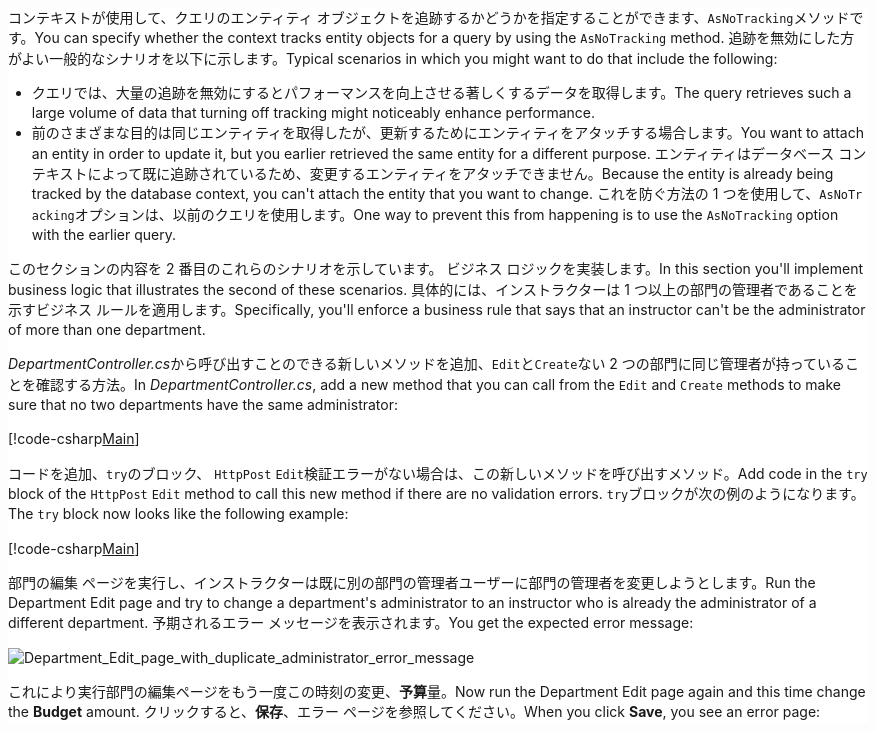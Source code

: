 <span data-ttu-id="c1c57-194">コンテキストが使用して、クエリのエンティティ オブジェクトを追跡するかどうかを指定することができます、`AsNoTracking`メソッドです。</span><span class="sxs-lookup"><span data-stu-id="c1c57-194">You can specify whether the context tracks entity objects for a query by using the `AsNoTracking` method.</span></span> <span data-ttu-id="c1c57-195">追跡を無効にした方がよい一般的なシナリオを以下に示します。</span><span class="sxs-lookup"><span data-stu-id="c1c57-195">Typical scenarios in which you might want to do that include the following:</span></span>

- <span data-ttu-id="c1c57-196">クエリでは、大量の追跡を無効にするとパフォーマンスを向上させる著しくするデータを取得します。</span><span class="sxs-lookup"><span data-stu-id="c1c57-196">The query retrieves such a large volume of data that turning off tracking might noticeably enhance performance.</span></span>
- <span data-ttu-id="c1c57-197">前のさまざまな目的は同じエンティティを取得したが、更新するためにエンティティをアタッチする場合します。</span><span class="sxs-lookup"><span data-stu-id="c1c57-197">You want to attach an entity in order to update it, but you earlier retrieved the same entity for a different purpose.</span></span> <span data-ttu-id="c1c57-198">エンティティはデータベース コンテキストによって既に追跡されているため、変更するエンティティをアタッチできません。</span><span class="sxs-lookup"><span data-stu-id="c1c57-198">Because the entity is already being tracked by the database context, you can't attach the entity that you want to change.</span></span> <span data-ttu-id="c1c57-199">これを防ぐ方法の 1 つを使用して、`AsNoTracking`オプションは、以前のクエリを使用します。</span><span class="sxs-lookup"><span data-stu-id="c1c57-199">One way to prevent this from happening is to use the `AsNoTracking` option with the earlier query.</span></span>

<span data-ttu-id="c1c57-200">このセクションの内容を 2 番目のこれらのシナリオを示しています。 ビジネス ロジックを実装します。</span><span class="sxs-lookup"><span data-stu-id="c1c57-200">In this section you'll implement business logic that illustrates the second of these scenarios.</span></span> <span data-ttu-id="c1c57-201">具体的には、インストラクターは 1 つ以上の部門の管理者であることを示すビジネス ルールを適用します。</span><span class="sxs-lookup"><span data-stu-id="c1c57-201">Specifically, you'll enforce a business rule that says that an instructor can't be the administrator of more than one department.</span></span>

<span data-ttu-id="c1c57-202">*DepartmentController.cs*から呼び出すことのできる新しいメソッドを追加、`Edit`と`Create`ない 2 つの部門に同じ管理者が持っていることを確認する方法。</span><span class="sxs-lookup"><span data-stu-id="c1c57-202">In *DepartmentController.cs*, add a new method that you can call from the `Edit` and `Create` methods to make sure that no two departments have the same administrator:</span></span>

[!code-csharp[Main](advanced-entity-framework-scenarios-for-an-mvc-web-application/samples/sample10.cs)]

<span data-ttu-id="c1c57-203">コードを追加、`try`のブロック、 `HttpPost` `Edit`検証エラーがない場合は、この新しいメソッドを呼び出すメソッド。</span><span class="sxs-lookup"><span data-stu-id="c1c57-203">Add code in the `try` block of the `HttpPost` `Edit` method to call this new method if there are no validation errors.</span></span> <span data-ttu-id="c1c57-204">`try`ブロックが次の例のようになります。</span><span class="sxs-lookup"><span data-stu-id="c1c57-204">The `try` block now looks like the following example:</span></span>

[!code-csharp[Main](advanced-entity-framework-scenarios-for-an-mvc-web-application/samples/sample11.cs?highlight=9-12)]

<span data-ttu-id="c1c57-205">部門の編集 ページを実行し、インストラクターは既に別の部門の管理者ユーザーに部門の管理者を変更しようとします。</span><span class="sxs-lookup"><span data-stu-id="c1c57-205">Run the Department Edit page and try to change a department's administrator to an instructor who is already the administrator of a different department.</span></span> <span data-ttu-id="c1c57-206">予期されるエラー メッセージを表示されます。</span><span class="sxs-lookup"><span data-stu-id="c1c57-206">You get the expected error message:</span></span>

![Department_Edit_page_with_duplicate_administrator_error_message](advanced-entity-framework-scenarios-for-an-mvc-web-application/_static/image10.png)

<span data-ttu-id="c1c57-208">これにより実行部門の編集ページをもう一度この時刻の変更、**予算**量。</span><span class="sxs-lookup"><span data-stu-id="c1c57-208">Now run the Department Edit page again and this time change the **Budget** amount.</span></span> <span data-ttu-id="c1c57-209">クリックすると、**保存**、エラー ページを参照してください。</span><span class="sxs-lookup"><span data-stu-id="c1c57-209">When you click **Save**, you see an error page:</span></span>
